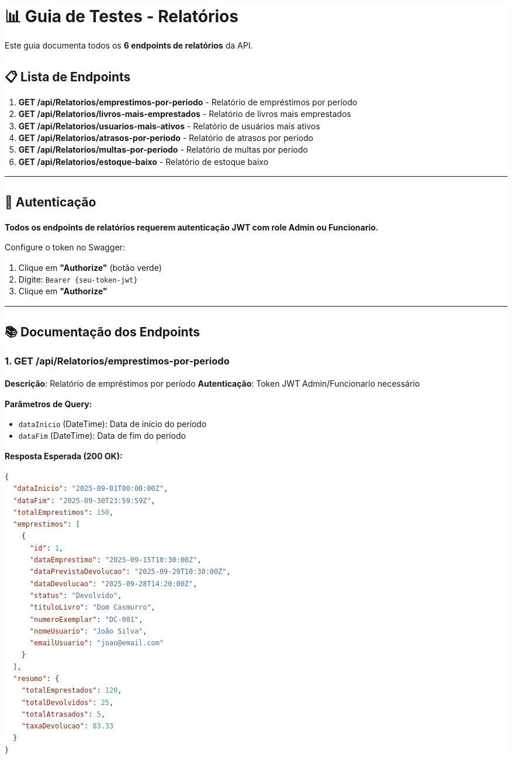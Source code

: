 # 📊 Guia de Testes - Relatórios

Este guia documenta todos os **6 endpoints de relatórios** da API.

## 📋 Lista de Endpoints

1. **GET /api/Relatorios/emprestimos-por-periodo** - Relatório de empréstimos por período
2. **GET /api/Relatorios/livros-mais-emprestados** - Relatório de livros mais emprestados
3. **GET /api/Relatorios/usuarios-mais-ativos** - Relatório de usuários mais ativos
4. **GET /api/Relatorios/atrasos-por-periodo** - Relatório de atrasos por período
5. **GET /api/Relatorios/multas-por-periodo** - Relatório de multas por período
6. **GET /api/Relatorios/estoque-baixo** - Relatório de estoque baixo

---

## 🔑 Autenticação

**Todos os endpoints de relatórios requerem autenticação JWT com role Admin ou Funcionario.**

Configure o token no Swagger:
1. Clique em **"Authorize"** (botão verde)
2. Digite: `Bearer {seu-token-jwt}`
3. Clique em **"Authorize"**

---

## 📚 Documentação dos Endpoints

### 1. GET /api/Relatorios/emprestimos-por-periodo
**Descrição**: Relatório de empréstimos por período
**Autenticação**: Token JWT Admin/Funcionario necessário

**Parâmetros de Query:**
- `dataInicio` (DateTime): Data de início do período
- `dataFim` (DateTime): Data de fim do período

**Resposta Esperada (200 OK):**
```json
{
  "dataInicio": "2025-09-01T00:00:00Z",
  "dataFim": "2025-09-30T23:59:59Z",
  "totalEmprestimos": 150,
  "emprestimos": [
    {
      "id": 1,
      "dataEmprestimo": "2025-09-15T10:30:00Z",
      "dataPrevistaDevolucao": "2025-09-29T10:30:00Z",
      "dataDevolucao": "2025-09-28T14:20:00Z",
      "status": "Devolvido",
      "tituloLivro": "Dom Casmurro",
      "numeroExemplar": "DC-001",
      "nomeUsuario": "João Silva",
      "emailUsuario": "joao@email.com"
    }
  ],
  "resumo": {
    "totalEmprestados": 120,
    "totalDevolvidos": 25,
    "totalAtrasados": 5,
    "taxaDevolucao": 83.33
  }
}
```
